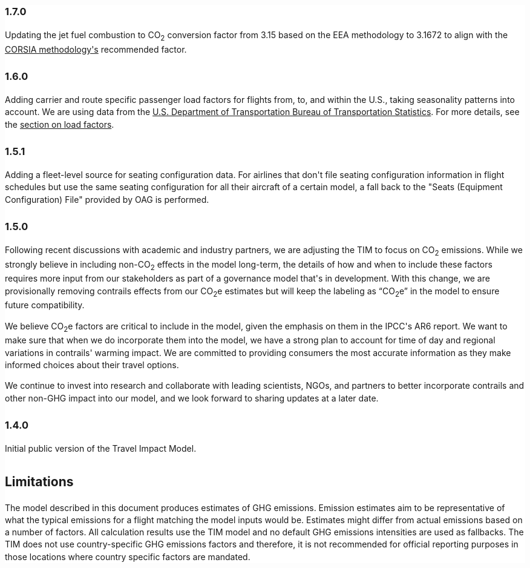 ### 1.7.0

Updating the jet fuel combustion to CO<sub>2</sub> conversion factor from 3.15
based on the EEA methodology to 3.1672 to align with the
[CORSIA methodology's](https://www.icao.int/environmental-protection/CORSIA/Documents/CORSIA_Eligible_Fuels/CORSIA_Supporting_Document_CORSIA%20Eligible%20Fuels_LCA_Methodology_V5.pdf)
recommended factor.

### 1.6.0

Adding carrier and route specific passenger load factors for flights from, to,
and within the U.S., taking seasonality patterns into account. We are using data
from the
[U.S. Department of Transportation Bureau of Transportation Statistics](https://www.bts.gov/).
For more details, see the [section on load factors](#factors-details).

### 1.5.1

Adding a fleet-level source for seating configuration data. For airlines that
don't file seating configuration information in flight schedules but use the
same seating configuration for all their aircraft of a certain model, a fall
back to the "Seats (Equipment Configuration) File" provided by OAG is performed.

### 1.5.0

Following recent discussions with academic and industry partners, we are
adjusting the TIM to focus on CO<sub>2</sub> emissions. While we strongly
believe in including non-CO<sub>2</sub> effects in the model long-term, the
details of how and when to include these factors requires more input from our
stakeholders as part of a governance model that's in development. With this
change, we are provisionally removing contrails effects from our CO<sub>2</sub>e
estimates but will keep the labeling as “CO<sub>2</sub>e” in the model to ensure
future compatibility.

We believe CO<sub>2</sub>e factors are critical to include in the model, given
the emphasis on them in the IPCC's AR6 report. We want to make sure that when we
do incorporate them into the model, we have a strong plan to account for time of
day and regional variations in contrails' warming impact. We are committed to
providing consumers the most accurate information as they make informed choices
about their travel options.

We continue to invest into research and collaborate with leading scientists,
NGOs, and partners to better incorporate contrails and other non-GHG impact into
our model, and we look forward to sharing updates at a later date.

### 1.4.0

Initial public version of the Travel Impact Model.

## Limitations

The model described in this document produces estimates of GHG emissions.
Emission estimates aim to be representative of what the typical emissions for a
flight matching the model inputs would be. Estimates might differ from actual
emissions based on a number of factors. All calculation results use the TIM model and no default GHG emissions intensities are used as fallbacks. The TIM does not use country-specific GHG emissions factors and therefore, it is not recommended for official reporting purposes in those locations where country specific factors are mandated.
